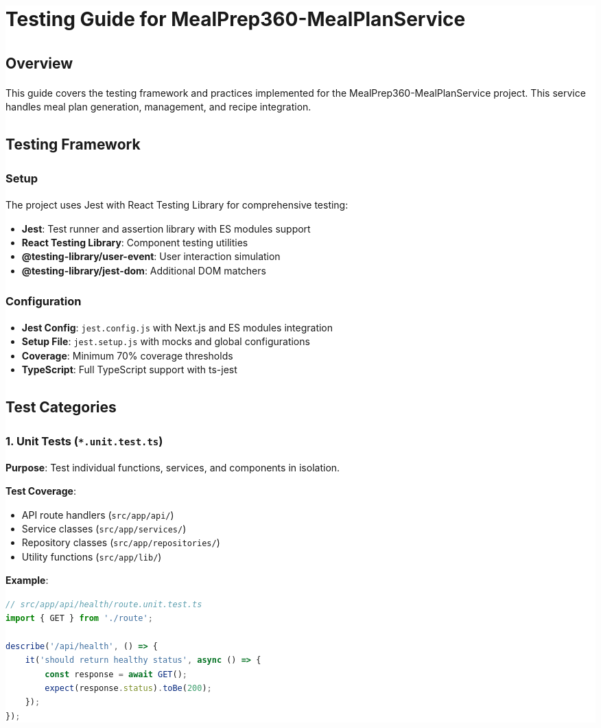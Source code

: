 # Testing Guide for MealPrep360-MealPlanService

## Overview

This guide covers the testing framework and practices implemented for the MealPrep360-MealPlanService project. This service handles meal plan generation, management, and recipe integration.

## Testing Framework

### Setup

The project uses Jest with React Testing Library for comprehensive testing:

- **Jest**: Test runner and assertion library with ES modules support
- **React Testing Library**: Component testing utilities
- **@testing-library/user-event**: User interaction simulation
- **@testing-library/jest-dom**: Additional DOM matchers

### Configuration

- **Jest Config**: `jest.config.js` with Next.js and ES modules integration
- **Setup File**: `jest.setup.js` with mocks and global configurations
- **Coverage**: Minimum 70% coverage thresholds
- **TypeScript**: Full TypeScript support with ts-jest

## Test Categories

### 1. Unit Tests (`*.unit.test.ts`)

**Purpose**: Test individual functions, services, and components in isolation.

**Test Coverage**:

- API route handlers (`src/app/api/`)
- Service classes (`src/app/services/`)
- Repository classes (`src/app/repositories/`)
- Utility functions (`src/app/lib/`)

**Example**:

```typescript
// src/app/api/health/route.unit.test.ts
import { GET } from './route';

describe('/api/health', () => {
	it('should return healthy status', async () => {
		const response = await GET();
		expect(response.status).toBe(200);
	});
});
```
